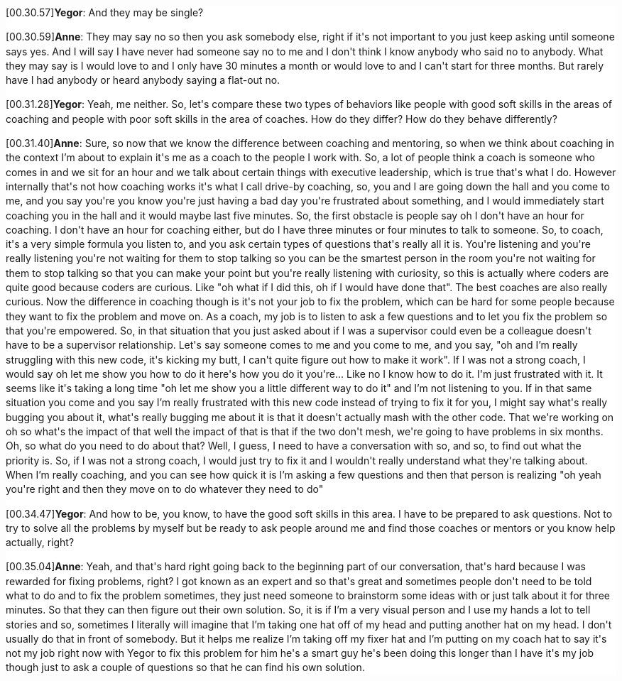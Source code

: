 [00.30.57]**Yegor**: And they may be single?

[00.30.59]**Anne**: They may say no so then you ask somebody else, right if it's not important to you just keep asking until someone says yes. And I will say I have never had someone say no to me and I don't think I know anybody who said no to anybody. What they may say is I would love to and I only have 30 minutes a month or would love to and I can't start for three months. But rarely have I had anybody or heard anybody saying a flat-out no. 

[00.31.28]**Yegor**: Yeah, me neither. So, let's compare these two types of behaviors like people with good soft skills in the areas of coaching and people with poor soft skills in the area of coaches. How do they differ? How do they behave differently?

[00.31.40]**Anne**: Sure, so now that we know the difference between coaching and mentoring, so when we think about coaching in the context I’m about to explain it's me as a coach to the people I work with. So, a lot of people think a coach is someone who comes in and we sit for an hour and we talk about certain things with executive leadership, which is true that's what I do. However internally that's not how coaching works it's what I call drive-by coaching, so, you and I are going down the hall and you come to me, and you say you're you know you're just having a bad day you're frustrated about something, and I would immediately start coaching you in the hall and it would maybe last five minutes. So, the first obstacle is people say oh I don't have an hour for coaching. I don't have an hour for coaching either, but do I have three minutes or four minutes to talk to someone. So, to coach, it's a very simple formula you listen to, and you ask certain types of questions that's really all it is. You're listening and you're really listening you're not waiting for them to stop talking so you can be the smartest person in the room you're not waiting for them to stop talking so that you can make your point but you're really listening with curiosity, so this is actually where coders are quite good because coders are curious. Like "oh what if I did this, oh if I would have done that". The best coaches are also really curious. Now the difference in coaching though is it's not your job to fix the problem, which can be hard for some people because they want to fix the problem and move on. As a coach, my job is to listen to ask a few questions and to let you fix the problem so that you're empowered. So, in that situation that you just asked about if I was a supervisor could even be a colleague doesn't have to be a supervisor relationship. Let's say someone comes to me and you come to me, and you say, "oh and I’m really struggling with this new code, it's kicking my butt, I can't quite figure out how to make it work". If I was not a strong coach, I would say oh let me show you how to do it here's how you do it you're... Like no I know how to do it. I'm just frustrated with it. It seems like it's taking a long time "oh let me show you a little different way to do it" and I’m not listening to you. If in that same situation you come and you say I’m really frustrated with this new code instead of trying to fix it for you, I might say what's really bugging you about it, what's really bugging me about it is that it doesn't actually mash with the other code. That we're working on oh so what's the impact of that well the impact of that is that if the two don't mesh, we're going to have problems in six months. Oh, so what do you need to do about that? Well, I guess, I need to have a conversation with so, and so, to find out what the priority is. So, if I was not a strong coach, I would just try to fix it and I wouldn't really understand what they're talking about. When I’m really coaching, and you can see how quick it is I’m asking a few questions and then that person is realizing "oh yeah you're right and then they move on to do whatever they need to do"

[00.34.47]**Yegor**: And how to be, you know, to have the good soft skills in this area. I have to be prepared to ask questions. Not to try to solve all the problems by myself but be ready to ask people around me and find those coaches or mentors or you know help actually, right?

[00.35.04]**Anne**: Yeah, and that's hard right going back to the beginning part of our conversation, that's hard because I was rewarded for fixing problems, right? I got known as an expert and so that's great and sometimes people don't need to be told what to do and to fix the problem sometimes, they just need someone to brainstorm some ideas with or just talk about it for three minutes. So that they can then figure out their own solution. So, it is if I’m a very visual person and I use my hands a lot to tell stories and so, sometimes I literally will imagine that I’m taking one hat off of my head and putting another hat on my head. I don't usually do that in front of somebody. But it helps me realize I’m taking off my fixer hat and I’m putting on my coach hat to say it's not my job right now with Yegor to fix this problem for him he's a smart guy he's been doing this longer than I have it's my job though just to ask a couple of questions so that he can find his own solution.
